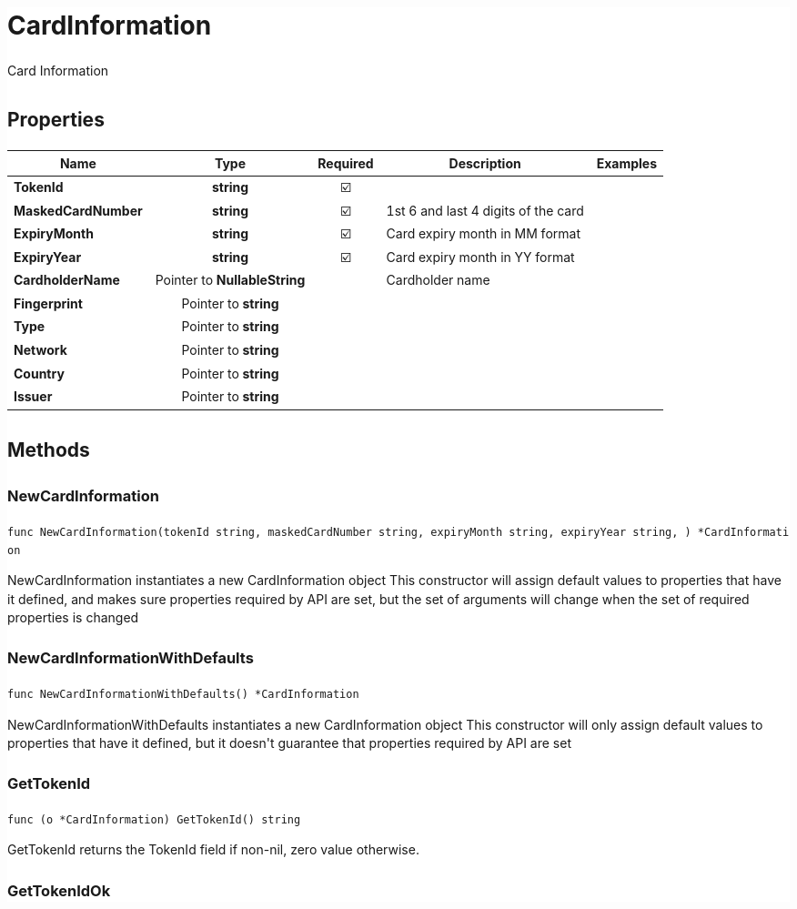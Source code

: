 # CardInformation
Card Information

## Properties
| Name | Type | Required | Description | Examples |
|------------|:-------------:|:-------------:|-------------|:-------------:|
| **TokenId** | **string** | ☑️ |  |  |
| **MaskedCardNumber** | **string** | ☑️ | 1st 6 and last 4 digits of the card |  |
| **ExpiryMonth** | **string** | ☑️ | Card expiry month in MM format |  |
| **ExpiryYear** | **string** | ☑️ | Card expiry month in YY format |  |
| **CardholderName** | Pointer to **NullableString** |  | Cardholder name |  |
| **Fingerprint** | Pointer to **string** |  |  |  |
| **Type** | Pointer to **string** |  |  |  |
| **Network** | Pointer to **string** |  |  |  |
| **Country** | Pointer to **string** |  |  |  |
| **Issuer** | Pointer to **string** |  |  |  |

## Methods

### NewCardInformation

`func NewCardInformation(tokenId string, maskedCardNumber string, expiryMonth string, expiryYear string, ) *CardInformation`

NewCardInformation instantiates a new CardInformation object
This constructor will assign default values to properties that have it defined,
and makes sure properties required by API are set, but the set of arguments
will change when the set of required properties is changed

### NewCardInformationWithDefaults

`func NewCardInformationWithDefaults() *CardInformation`

NewCardInformationWithDefaults instantiates a new CardInformation object
This constructor will only assign default values to properties that have it defined,
but it doesn't guarantee that properties required by API are set

### GetTokenId

`func (o *CardInformation) GetTokenId() string`

GetTokenId returns the TokenId field if non-nil, zero value otherwise.

### GetTokenIdOk
